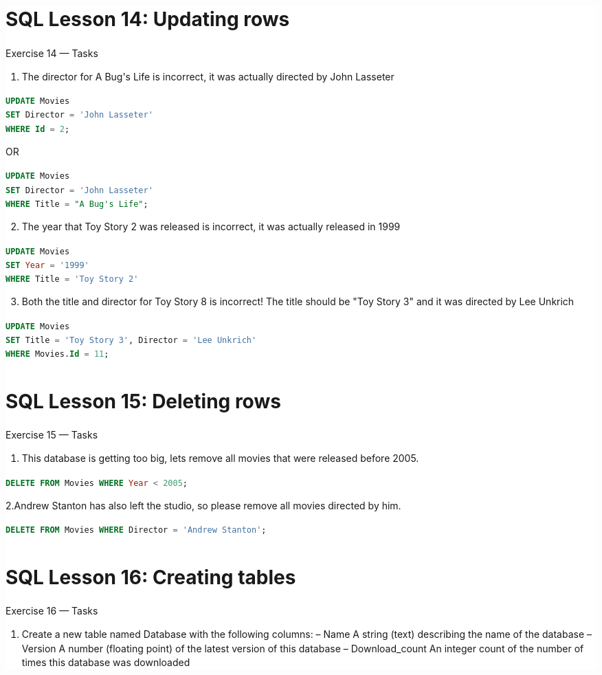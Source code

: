 
# SQL Lesson 14: Updating rows

Exercise 14 — Tasks

1. The director for A Bug's Life is incorrect, it was actually directed by John Lasseter
```sql
UPDATE Movies
SET Director = 'John Lasseter'
WHERE Id = 2;
```

OR 

```sql
UPDATE Movies
SET Director = 'John Lasseter'
WHERE Title = "A Bug's Life";
```

2. The year that Toy Story 2 was released is incorrect, it was actually released in 1999
```sql
UPDATE Movies
SET Year = '1999'
WHERE Title = 'Toy Story 2'
```

3. Both the title and director for Toy Story 8 is incorrect! The title should be "Toy Story 3" and it was directed by Lee Unkrich
```sql
UPDATE Movies
SET Title = 'Toy Story 3', Director = 'Lee Unkrich'
WHERE Movies.Id = 11;
```


# SQL Lesson 15: Deleting rows

Exercise 15 — Tasks

1. This database is getting too big, lets remove all movies that were released before 2005.
```sql
DELETE FROM Movies WHERE Year < 2005;
```
2.Andrew Stanton has also left the studio, so please remove all movies directed by him.
```sql
DELETE FROM Movies WHERE Director = 'Andrew Stanton';
```


# SQL Lesson 16: Creating tables

Exercise 16 — Tasks

1. Create a new table named Database with the following columns:
  – Name A string (text) describing the name of the database
  – Version A number (floating point) of the latest version of this database
  – Download_count An integer count of the number of times this database was downloaded
